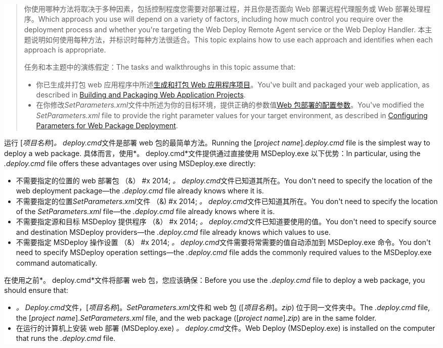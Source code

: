 > <span data-ttu-id="88e88-114">你使用哪种方法将取决于多种因素，包括控制程度您需要对部署过程，并且你是否面向 Web 部署远程代理服务或 Web 部署处理程序。</span><span class="sxs-lookup"><span data-stu-id="88e88-114">Which approach you use will depend on a variety of factors, including how much control you require over the deployment process and whether you're targeting the Web Deploy Remote Agent service or the Web Deploy Handler.</span></span> <span data-ttu-id="88e88-115">本主题说明如何使用每种方法，并标识时每种方法很适合。</span><span class="sxs-lookup"><span data-stu-id="88e88-115">This topic explains how to use each approach and identifies when each approach is appropriate.</span></span>
> 
> <span data-ttu-id="88e88-116">任务和本主题中的演练假定：</span><span class="sxs-lookup"><span data-stu-id="88e88-116">The tasks and walkthroughs in this topic assume that:</span></span>
> 
> - <span data-ttu-id="88e88-117">你已生成并打包 web 应用程序中所述[生成和打包 Web 应用程序项目](building-and-packaging-web-application-projects.md)。</span><span class="sxs-lookup"><span data-stu-id="88e88-117">You've built and packaged your web application, as described in [Building and Packaging Web Application Projects](building-and-packaging-web-application-projects.md).</span></span>
> - <span data-ttu-id="88e88-118">在你修改*SetParameters.xml*文件中所述为你的目标环境，提供正确的参数值[Web 包部署的配置参数](configuring-parameters-for-web-package-deployment.md)。</span><span class="sxs-lookup"><span data-stu-id="88e88-118">You've modified the *SetParameters.xml* file to provide the right parameter values for your target environment, as described in [Configuring Parameters for Web Package Deployment](configuring-parameters-for-web-package-deployment.md).</span></span>


<span data-ttu-id="88e88-119">运行 [*项目名称*]*。 deploy.cmd*文件是部署 web 包的最简单方法。</span><span class="sxs-lookup"><span data-stu-id="88e88-119">Running the [*project name*]*.deploy.cmd* file is the simplest way to deploy a web package.</span></span> <span data-ttu-id="88e88-120">具体而言，使用*。 deploy.cmd*文件提供通过直接使用 MSDeploy.exe 以下优势：</span><span class="sxs-lookup"><span data-stu-id="88e88-120">In particular, using the *.deploy.cmd* file offers these advantages over using MSDeploy.exe directly:</span></span>

- <span data-ttu-id="88e88-121">不需要指定的位置的 web 部署包 （&） #x 2014; *。 deploy.cmd*文件已知道其所在。</span><span class="sxs-lookup"><span data-stu-id="88e88-121">You don't need to specify the location of the web deployment package&#x2014;the *.deploy.cmd* file already knows where it is.</span></span>
- <span data-ttu-id="88e88-122">不需要指定的位置*SetParameters.xml*文件 （&) #x 2014; *。 deploy.cmd*文件已知道其所在。</span><span class="sxs-lookup"><span data-stu-id="88e88-122">You don't need to specify the location of the *SetParameters.xml* file&#x2014;the *.deploy.cmd* file already knows where it is.</span></span>
- <span data-ttu-id="88e88-123">不需要指定源和目标 MSDeploy 提供程序 （&） #x 2014; *。 deploy.cmd*文件已知道要使用的值。</span><span class="sxs-lookup"><span data-stu-id="88e88-123">You don't need to specify source and destination MSDeploy providers&#x2014;the *.deploy.cmd* file already knows which values to use.</span></span>
- <span data-ttu-id="88e88-124">不需要指定 MSDeploy 操作设置 （&） #x 2014; *。 deploy.cmd*文件需要将常需要的值自动添加到 MSDeploy.exe 命令。</span><span class="sxs-lookup"><span data-stu-id="88e88-124">You don't need to specify MSDeploy operation settings&#x2014;the *.deploy.cmd* file adds the commonly required values to the MSDeploy.exe command automatically.</span></span>

<span data-ttu-id="88e88-125">在使用之前*。 deploy.cmd*文件将部署 web 包，您应该确保：</span><span class="sxs-lookup"><span data-stu-id="88e88-125">Before you use the *.deploy.cmd* file to deploy a web package, you should ensure that:</span></span>

- <span data-ttu-id="88e88-126">*。 Deploy.cmd*文件，[*项目名称*]。*SetParameters.xml*文件和 web 包 ([*项目名称*]。*zip*) 位于同一文件夹中。</span><span class="sxs-lookup"><span data-stu-id="88e88-126">The *.deploy.cmd* file, the [*project name*].*SetParameters.xml* file, and the web package ([*project name*].*zip*) are in the same folder.</span></span>
- <span data-ttu-id="88e88-127">在运行的计算机上安装 web 部署 (MSDeploy.exe) *。 deploy.cmd*文件。</span><span class="sxs-lookup"><span data-stu-id="88e88-127">Web Deploy (MSDeploy.exe) is installed on the computer that runs the *.deploy.cmd* file.</span></span>
